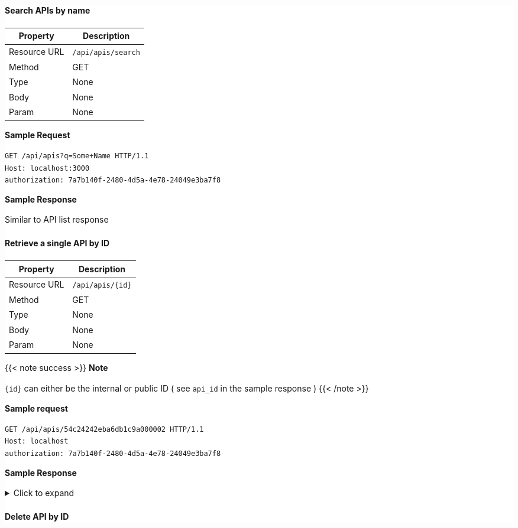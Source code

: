 #### Search APIs by name

| **Property** | **Description**    |
| ------------ | ------------------ |
| Resource URL | `/api/apis/search` |
| Method       | GET                |
| Type         | None               |
| Body         | None               |
| Param        | None               |

**Sample Request**

```http
GET /api/apis?q=Some+Name HTTP/1.1
Host: localhost:3000
authorization: 7a7b140f-2480-4d5a-4e78-24049e3ba7f8
```

**Sample Response**

Similar to API list response

#### Retrieve a single API by ID

| **Property** | **Description**  |
| ------------ | ---------------- |
| Resource URL | `/api/apis/{id}` |
| Method       | GET              |
| Type         | None             |
| Body         | None             |
| Param        | None             |

{{< note success >}}
**Note**  

`{id}` can either be the internal or public ID ( see `api_id` in the sample response )
{{< /note >}}

**Sample request**

```http
GET /api/apis/54c24242eba6db1c9a000002 HTTP/1.1
Host: localhost
authorization: 7a7b140f-2480-4d5a-4e78-24049e3ba7f8
```

**Sample Response**
<details><summary>Click to expand</summary></details>

#### Delete API by ID

